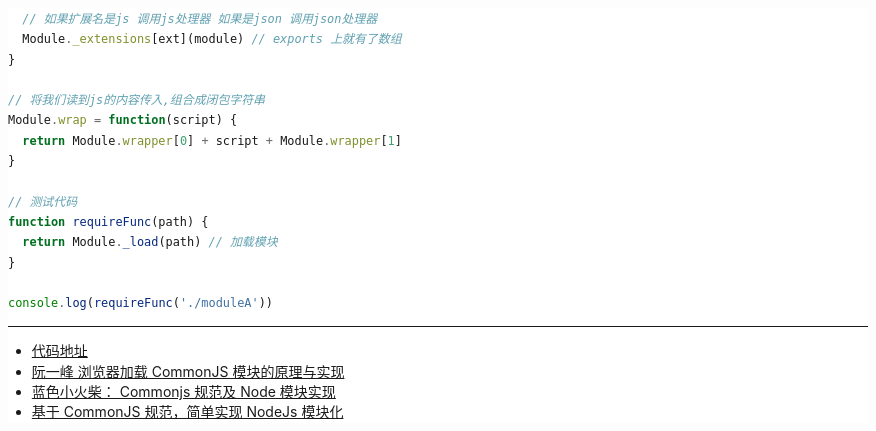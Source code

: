 ```js
  // 如果扩展名是js 调用js处理器 如果是json 调用json处理器
  Module._extensions[ext](module) // exports 上就有了数组
}

// 将我们读到js的内容传入,组合成闭包字符串
Module.wrap = function(script) {
  return Module.wrapper[0] + script + Module.wrapper[1]
}

// 测试代码
function requireFunc(path) {
  return Module._load(path) // 加载模块
}

console.log(requireFunc('./moduleA'))
```

---

- [代码地址](https://github.com/alvin0216/alvin-code-store/tree/master/commonJs/module.js)
- [阮一峰 浏览器加载 CommonJS 模块的原理与实现](http://www.ruanyifeng.com/blog/2015/05/commonjs-in-browser.html)
- [蓝色小火柴： Commonjs 规范及 Node 模块实现](https://www.cnblogs.com/xiaohuochai/p/6847939.html)
- [基于 CommonJS 规范，简单实现 NodeJs 模块化](https://juejin.im/post/6844903679145803784)
